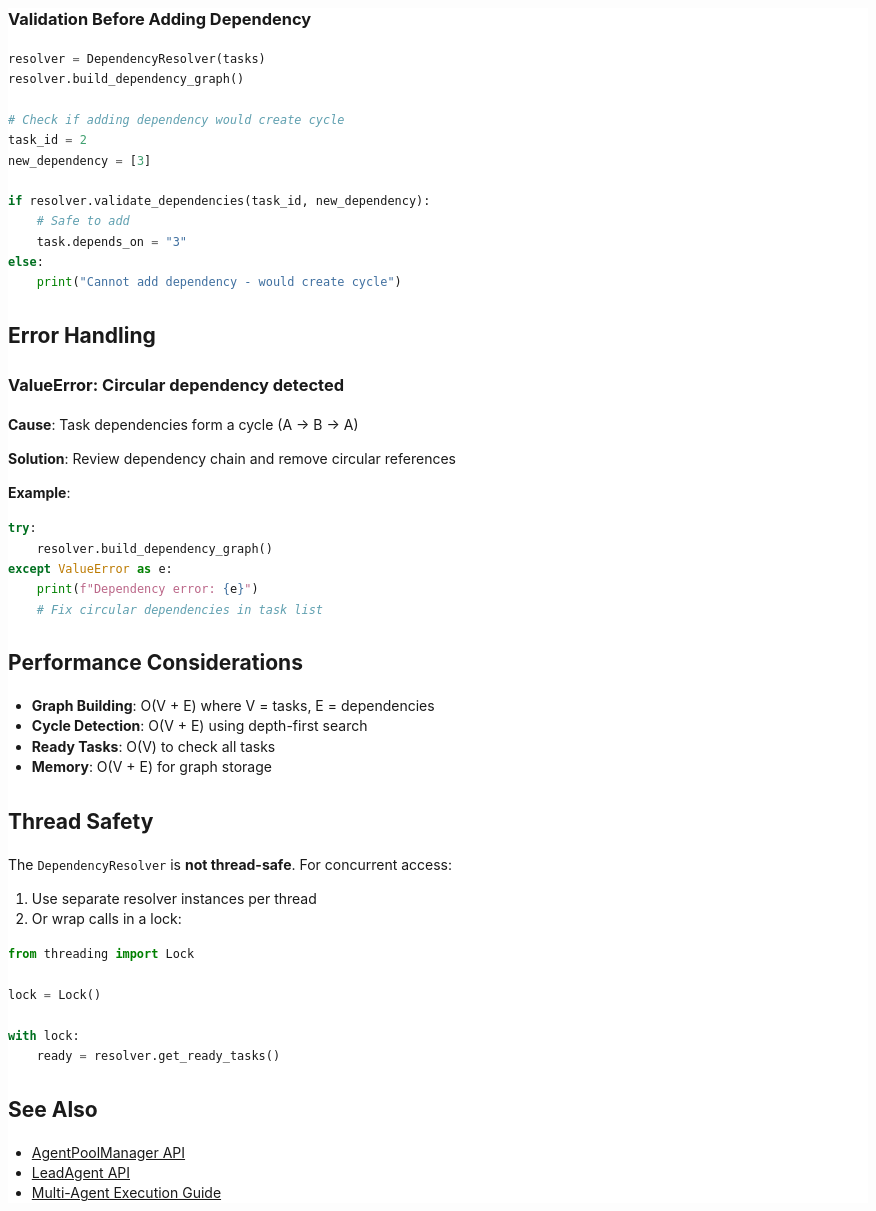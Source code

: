 ### Validation Before Adding Dependency

```python
resolver = DependencyResolver(tasks)
resolver.build_dependency_graph()

# Check if adding dependency would create cycle
task_id = 2
new_dependency = [3]

if resolver.validate_dependencies(task_id, new_dependency):
    # Safe to add
    task.depends_on = "3"
else:
    print("Cannot add dependency - would create cycle")
```

## Error Handling

### ValueError: Circular dependency detected

**Cause**: Task dependencies form a cycle (A → B → A)

**Solution**: Review dependency chain and remove circular references

**Example**:
```python
try:
    resolver.build_dependency_graph()
except ValueError as e:
    print(f"Dependency error: {e}")
    # Fix circular dependencies in task list
```

## Performance Considerations

- **Graph Building**: O(V + E) where V = tasks, E = dependencies
- **Cycle Detection**: O(V + E) using depth-first search
- **Ready Tasks**: O(V) to check all tasks
- **Memory**: O(V + E) for graph storage

## Thread Safety

The `DependencyResolver` is **not thread-safe**. For concurrent access:

1. Use separate resolver instances per thread
2. Or wrap calls in a lock:

```python
from threading import Lock

lock = Lock()

with lock:
    ready = resolver.get_ready_tasks()
```

## See Also

- [AgentPoolManager API](./agent_pool_manager.md)
- [LeadAgent API](./lead_agent.md)
- [Multi-Agent Execution Guide](../user/multi-agent-guide.md)
